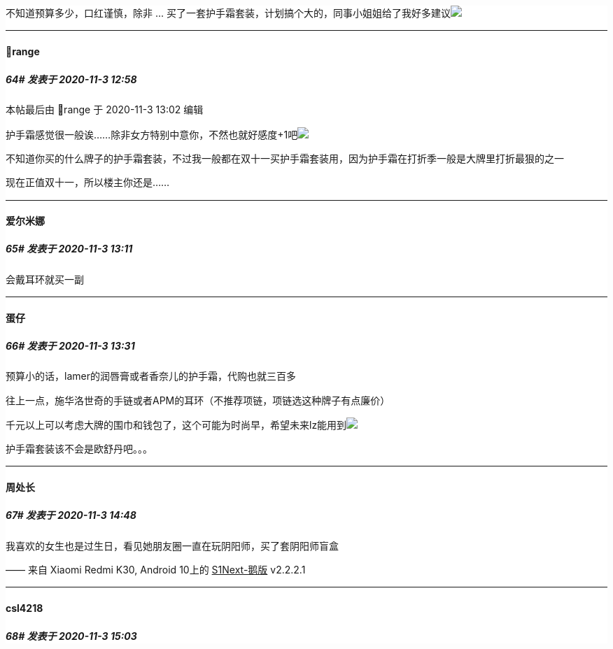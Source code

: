 
不知道预算多少，口红谨慎，除非 ...</blockquote>
买了一套护手霜套装，计划搞个大的，同事小姐姐给了我好多建议<img src="https://static.saraba1st.com/image/smiley/face2017/068.png" referrerpolicy="no-referrer">


-----

####  🍊range  
##### 64#       发表于 2020-11-3 12:58


 本帖最后由 🍊range 于 2020-11-3 13:02 编辑 

护手霜感觉很一般诶……除非女方特别中意你，不然也就好感度+1吧<img src="https://static.saraba1st.com/image/smiley/face2017/001.png" referrerpolicy="no-referrer">

不知道你买的什么牌子的护手霜套装，不过我一般都在双十一买护手霜套装用，因为护手霜在打折季一般是大牌里打折最狠的之一


现在正值双十一，所以楼主你还是……


-----

####  爱尔米娜  
##### 65#       发表于 2020-11-3 13:11


会戴耳环就买一副


-----

####  蛋仔  
##### 66#       发表于 2020-11-3 13:31


预算小的话，lamer的润唇膏或者香奈儿的护手霜，代购也就三百多

往上一点，施华洛世奇的手链或者APM的耳环（不推荐项链，项链选这种牌子有点廉价）

千元以上可以考虑大牌的围巾和钱包了，这个可能为时尚早，希望未来lz能用到<img src="https://static.saraba1st.com/image/smiley/animal2017/008.png" referrerpolicy="no-referrer">

护手霜套装该不会是欧舒丹吧。。。


-----

####  周处长  
##### 67#       发表于 2020-11-3 14:48


我喜欢的女生也是过生日，看见她朋友圈一直在玩阴阳师，买了套阴阳师盲盒

—— 来自 Xiaomi Redmi K30, Android 10上的 [S1Next-鹅版](https://github.com/ykrank/S1-Next/releases) v2.2.2.1


-----

####  csl4218  
##### 68#       发表于 2020-11-3 15:03
